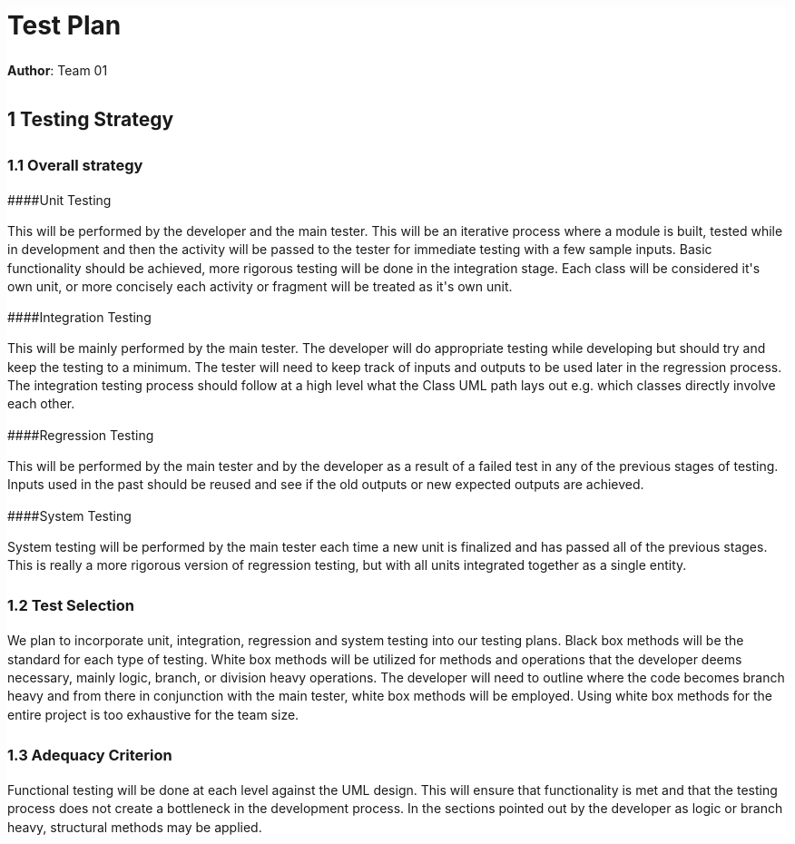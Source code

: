# Test Plan


**Author**: Team 01

## 1 Testing Strategy

### 1.1 Overall strategy

####Unit Testing

This will be performed by the developer and the main tester. This will be an iterative process where  a module is built, tested while in development and then the activity will be passed to the tester for immediate testing with a few sample inputs. Basic functionality should be achieved, more rigorous testing will be done in the integration stage. Each class will be considered it's own unit, or more concisely each activity or fragment will be treated as it's own unit. 

####Integration Testing

This will be mainly performed by the main tester. The developer will do appropriate testing while developing but should try and keep the testing to a minimum. The tester will need to keep track of inputs and outputs to be used later in the regression process. The integration testing process should follow at a high level what the Class UML path lays out e.g. which classes directly involve each other. 

####Regression Testing

This will be performed by the main tester and by the developer as a result of a failed test in any of the previous stages of testing. Inputs used in the past should be reused and see if the old outputs or new expected outputs are achieved. 

####System Testing

System testing will be performed by the main tester each time a new unit is finalized and has passed all of the previous stages. This is really a more rigorous version of regression testing, but with all units integrated together as a single entity.


### 1.2 Test Selection

We plan to incorporate unit, integration, regression and system testing into our testing plans. Black box methods will be the standard for each type of testing. White box methods will be utilized for methods and operations that the developer deems necessary, mainly logic, branch, or division heavy operations. The developer will need to outline where the code becomes branch heavy and from there in conjunction with the main tester, white box methods will be employed. Using white box methods for the entire project is too exhaustive for the team size.

### 1.3 Adequacy Criterion

Functional testing will be done at each level against the UML design. This will ensure that functionality is met and that the testing process does not create a bottleneck in the development process. In the sections pointed out by the developer as logic or branch heavy, structural methods may be applied.
